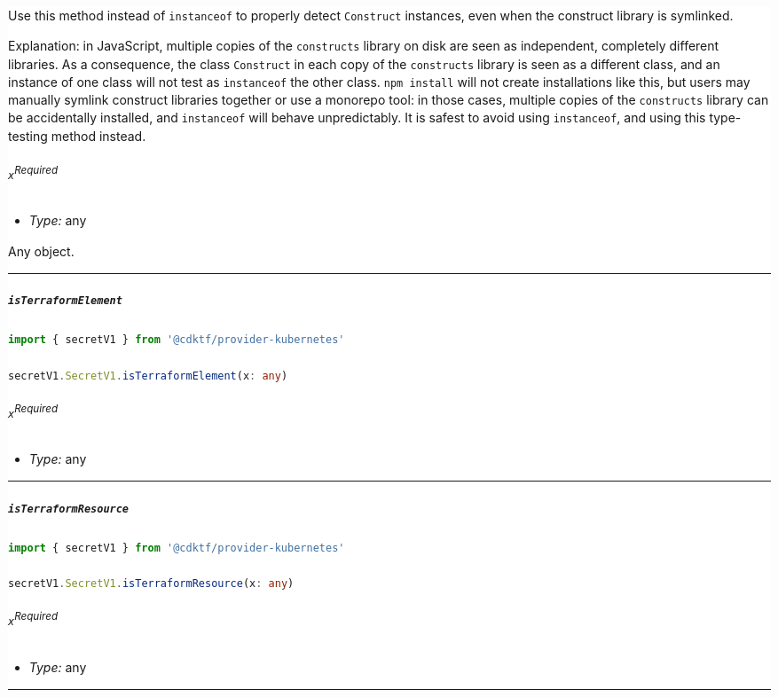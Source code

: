 Use this method instead of `instanceof` to properly detect `Construct`
instances, even when the construct library is symlinked.

Explanation: in JavaScript, multiple copies of the `constructs` library on
disk are seen as independent, completely different libraries. As a
consequence, the class `Construct` in each copy of the `constructs` library
is seen as a different class, and an instance of one class will not test as
`instanceof` the other class. `npm install` will not create installations
like this, but users may manually symlink construct libraries together or
use a monorepo tool: in those cases, multiple copies of the `constructs`
library can be accidentally installed, and `instanceof` will behave
unpredictably. It is safest to avoid using `instanceof`, and using
this type-testing method instead.

###### `x`<sup>Required</sup> <a name="x" id="@cdktf/provider-kubernetes.secretV1.SecretV1.isConstruct.parameter.x"></a>

- *Type:* any

Any object.

---

##### `isTerraformElement` <a name="isTerraformElement" id="@cdktf/provider-kubernetes.secretV1.SecretV1.isTerraformElement"></a>

```typescript
import { secretV1 } from '@cdktf/provider-kubernetes'

secretV1.SecretV1.isTerraformElement(x: any)
```

###### `x`<sup>Required</sup> <a name="x" id="@cdktf/provider-kubernetes.secretV1.SecretV1.isTerraformElement.parameter.x"></a>

- *Type:* any

---

##### `isTerraformResource` <a name="isTerraformResource" id="@cdktf/provider-kubernetes.secretV1.SecretV1.isTerraformResource"></a>

```typescript
import { secretV1 } from '@cdktf/provider-kubernetes'

secretV1.SecretV1.isTerraformResource(x: any)
```

###### `x`<sup>Required</sup> <a name="x" id="@cdktf/provider-kubernetes.secretV1.SecretV1.isTerraformResource.parameter.x"></a>

- *Type:* any

---